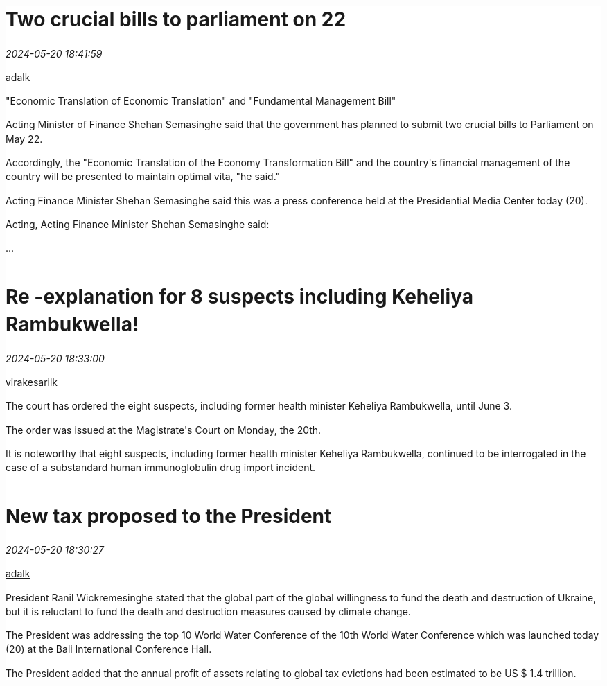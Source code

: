 

# Two crucial bills to parliament on 22

*2024-05-20 18:41:59*

[adalk](https://www.ada.lk/breaking_news/ආර්ථිකයට-තීරණාත්මක-පනත්-දෙකක්-22-දා-පාර්ලිමේන්තුවට/11-409743)

"Economic Translation of Economic Translation" and "Fundamental Management Bill"

Acting Minister of Finance Shehan Semasinghe said that the government has planned to submit two crucial bills to Parliament on May 22.

Accordingly, the "Economic Translation of the Economy Transformation Bill" and the country's financial management of the country will be presented to maintain optimal vita, "he said."

Acting Finance Minister Shehan Semasinghe said this was a press conference held at the Presidential Media Center today (20).

Acting, Acting Finance Minister Shehan Semasinghe said:

...



# Re -explanation for 8 suspects including Keheliya Rambukwella!

*2024-05-20 18:33:00*

[virakesarilk](https://www.virakesari.lk/article/184075)

The court has ordered the eight suspects, including former health minister Keheliya Rambukwella, until June 3.

The order was issued at the Magistrate's Court on Monday, the 20th.

It is noteworthy that eight suspects, including former health minister Keheliya Rambukwella, continued to be interrogated in the case of a substandard human immunoglobulin drug import incident.



# New tax proposed to the President

*2024-05-20 18:30:27*

[adalk](https://www.ada.lk/breaking_news/ජනපති-ලෝකයටම-යෝජනා-කළ නව-බද්ද/11-409742)

President Ranil Wickremesinghe stated that the global part of the global willingness to fund the death and destruction of Ukraine, but it is reluctant to fund the death and destruction measures caused by climate change.

The President was addressing the top 10 World Water Conference of the 10th World Water Conference which was launched today (20) at the Bali International Conference Hall.

The President added that the annual profit of assets relating to global tax evictions had been estimated to be US $ 1.4 trillion.
